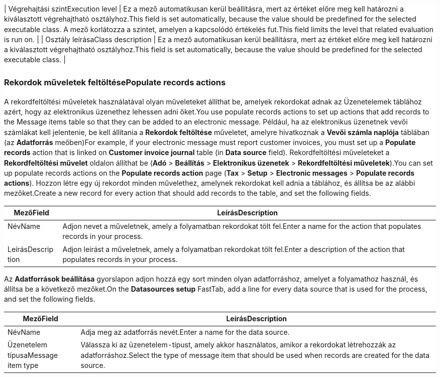 | <span data-ttu-id="441a1-202">Végrehajtási szint</span><span class="sxs-lookup"><span data-stu-id="441a1-202">Execution level</span></span>       | <span data-ttu-id="441a1-203">Ez a mező automatikusan kerül beállításra, mert az értéket előre meg kell határozni a kiválasztott végrehajtható osztályhoz.</span><span class="sxs-lookup"><span data-stu-id="441a1-203">This field is set automatically, because the value should be predefined for the selected executable class.</span></span> <span data-ttu-id="441a1-204">A mező korlátozza a szintet, amelyen a kapcsolódó értékelés fut.</span><span class="sxs-lookup"><span data-stu-id="441a1-204">This field limits the level that related evaluation is run on.</span></span> |
| <span data-ttu-id="441a1-205">Osztály leírása</span><span class="sxs-lookup"><span data-stu-id="441a1-205">Class description</span></span>     | <span data-ttu-id="441a1-206">Ez a mező automatikusan kerül beállításra, mert az értéket előre meg kell határozni a kiválasztott végrehajtható osztályhoz.</span><span class="sxs-lookup"><span data-stu-id="441a1-206">This field is set automatically, because the value should be predefined for the selected executable class.</span></span> |

### <a name="populate-records-actions"></a><span data-ttu-id="441a1-207">Rekordok műveletek feltöltése</span><span class="sxs-lookup"><span data-stu-id="441a1-207">Populate records actions</span></span>

<span data-ttu-id="441a1-208">A rekordfeltöltési műveletek használatával olyan műveleteket állíthat be, amelyek rekordokat adnak az Üzenetelemek táblához azért, hogy az elektronikus üzenethez lehessen adni őket.</span><span class="sxs-lookup"><span data-stu-id="441a1-208">You use populate records actions to set up actions that add records to the Message items table so that they can be added to an electronic message.</span></span> <span data-ttu-id="441a1-209">Például, ha az elektronikus üzenetnek vevői számlákat kell jelentenie, be kell állítania a **Rekordok feltöltése** műveletet, amelyre hivatkoznak a **Vevői számla naplója** táblában (az **Adatforrás** meőben)</span><span class="sxs-lookup"><span data-stu-id="441a1-209">For example, if your electronic message must report customer invoices, you must set up a **Populate records** action that is linked on **Customer invoice journal** table (in **Data source** field).</span></span> <span data-ttu-id="441a1-210">Rekordfeltöltési műveleteket a **Rekordfeltöltési művelet** oldalon állíthat be (**Adó** \> **Beállítás** \> **Elektronikus üzenetek** \> **Rekordfeltöltési műveletek**).</span><span class="sxs-lookup"><span data-stu-id="441a1-210">You can set up populate records actions on the **Populate records action** page (**Tax** \> **Setup** \> **Electronic messages** \> **Populate records actions**).</span></span> <span data-ttu-id="441a1-211">Hozzon létre egy új rekordot minden művelethez, amelynek rekordokat kell adnia a táblához, és állítsa be az alábbi mezőket.</span><span class="sxs-lookup"><span data-stu-id="441a1-211">Create a new record for every action that should add records to the table, and set the following fields.</span></span>

| <span data-ttu-id="441a1-212">Mező</span><span class="sxs-lookup"><span data-stu-id="441a1-212">Field</span></span>       | <span data-ttu-id="441a1-213">Leírás</span><span class="sxs-lookup"><span data-stu-id="441a1-213">Description</span></span>                                                               |
|-------------|---------------------------------------------------------------------------|
| <span data-ttu-id="441a1-214">Név</span><span class="sxs-lookup"><span data-stu-id="441a1-214">Name</span></span>        | <span data-ttu-id="441a1-215">Adjon nevet a műveletnek, amely a folyamatban rekordokat tölt fel.</span><span class="sxs-lookup"><span data-stu-id="441a1-215">Enter a name for the action that populates records in your process.</span></span>       |
| <span data-ttu-id="441a1-216">Leírás</span><span class="sxs-lookup"><span data-stu-id="441a1-216">Description</span></span> | <span data-ttu-id="441a1-217">Adjon leírást a műveletnek, amely a folyamatban rekordokat tölt fel.</span><span class="sxs-lookup"><span data-stu-id="441a1-217">Enter a description of the action that populates records in your process.</span></span> |

<span data-ttu-id="441a1-218">Az **Adatforrások beállítása** gyorslapon adjon hozzá egy sort minden olyan adatforráshoz, amelyet a folyamathoz használ, és állítsa be a következő mezőket.</span><span class="sxs-lookup"><span data-stu-id="441a1-218">On the **Datasources setup** FastTab, add a line for every data source that is used for the process, and set the following fields.</span></span>

| <span data-ttu-id="441a1-219">Mező</span><span class="sxs-lookup"><span data-stu-id="441a1-219">Field</span></span>                  | <span data-ttu-id="441a1-220">Leírás</span><span class="sxs-lookup"><span data-stu-id="441a1-220">Description</span></span> |
|------------------------|-------------|
| <span data-ttu-id="441a1-221">Név</span><span class="sxs-lookup"><span data-stu-id="441a1-221">Name</span></span>                   | <span data-ttu-id="441a1-222">Adja meg az adatforrás nevét.</span><span class="sxs-lookup"><span data-stu-id="441a1-222">Enter a name for the data source.</span></span> |
| <span data-ttu-id="441a1-223">Üzenetelem típusa</span><span class="sxs-lookup"><span data-stu-id="441a1-223">Message item type</span></span>      | <span data-ttu-id="441a1-224">Válassza ki az üzenetelem-típust, amely akkor használatos, amikor a rekordokat létrehozzák az adatforráshoz.</span><span class="sxs-lookup"><span data-stu-id="441a1-224">Select the type of message item that should be used when records are created for the data source.</span></span> |